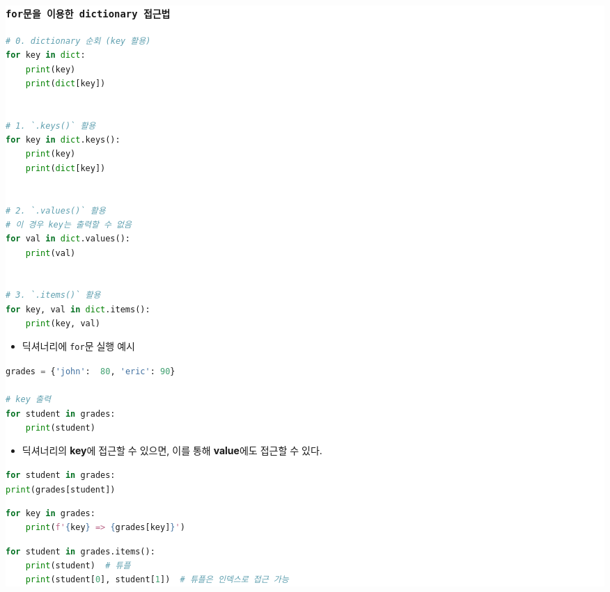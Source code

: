 
### `for문을 이용한 dictionary 접근법`

```python
# 0. dictionary 순회 (key 활용)
for key in dict:
    print(key)
    print(dict[key])


# 1. `.keys()` 활용
for key in dict.keys():
    print(key)
    print(dict[key])
    
    
# 2. `.values()` 활용
# 이 경우 key는 출력할 수 없음
for val in dict.values():
    print(val)

    
# 3. `.items()` 활용
for key, val in dict.items():
    print(key, val)

```

- 딕셔너리에 `for`문 실행 예시

```python
grades = {'john':  80, 'eric': 90}

# key 출력
for student in grades:
    print(student)
```

- 딕셔너리의 **key**에 접근할 수 있으면, 이를 통해 **value**에도 접근할 수 있다.

```python
for student in grades:
print(grades[student])
```

```python
for key in grades:
	print(f'{key} => {grades[key]}')
```

```python
for student in grades.items():
	print(student)  # 튜플
	print(student[0], student[1])  # 튜플은 인덱스로 접근 가능
```
